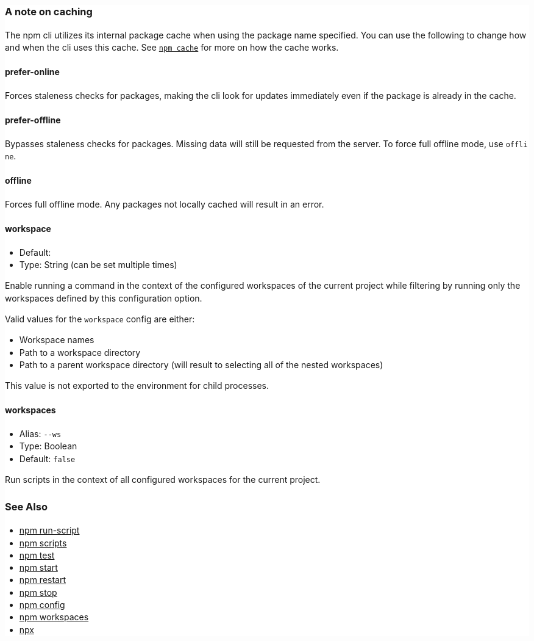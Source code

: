### A note on caching

The npm cli utilizes its internal package cache when using the package
name specified.  You can use the following to change how and when the
cli uses this cache. See [`npm cache`](/commands/npm-cache) for more on
how the cache works.

#### prefer-online

Forces staleness checks for packages, making the cli look for updates
immediately even if the package is already in the cache.

#### prefer-offline

Bypasses staleness checks for packages.  Missing data will still be
requested from the server. To force full offline mode, use `offline`.

#### offline

Forces full offline mode. Any packages not locally cached will result in
an error.

#### workspace

* Default:
* Type: String (can be set multiple times)

Enable running a command in the context of the configured workspaces of the
current project while filtering by running only the workspaces defined by
this configuration option.

Valid values for the `workspace` config are either:

* Workspace names
* Path to a workspace directory
* Path to a parent workspace directory (will result to selecting all of the
  nested workspaces)

This value is not exported to the environment for child processes.

#### workspaces

* Alias: `--ws`
* Type: Boolean
* Default: `false`

Run scripts in the context of all configured workspaces for the current
project.

### See Also

* [npm run-script](/commands/npm-run-script)
* [npm scripts](/using-npm/scripts)
* [npm test](/commands/npm-test)
* [npm start](/commands/npm-start)
* [npm restart](/commands/npm-restart)
* [npm stop](/commands/npm-stop)
* [npm config](/commands/npm-config)
* [npm workspaces](/using-npm/workspaces)
* [npx](/commands/npx)
